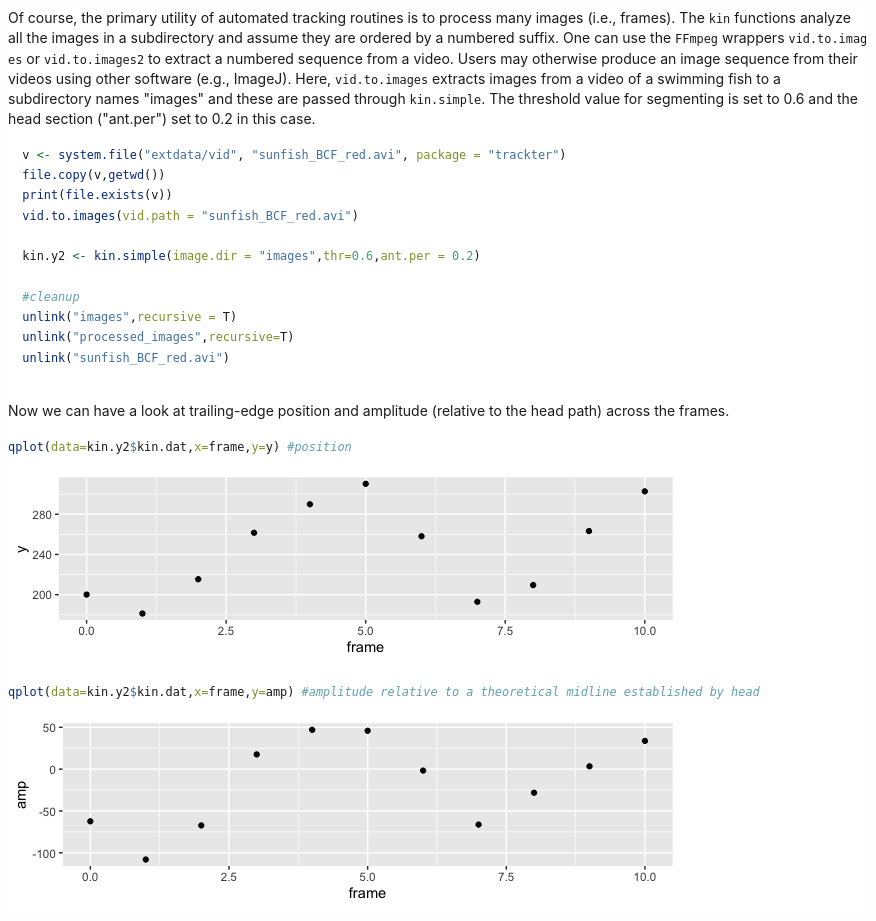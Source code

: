 Of course, the primary utility of automated tracking routines is to process many images (i.e., frames). The `kin` functions analyze all the images in a subdirectory and assume they are ordered by a numbered suffix. One can use the `FFmpeg` wrappers `vid.to.images` or `vid.to.images2` to extract a numbered sequence from a video. Users may otherwise produce an image sequence from their videos using other software (e.g., ImageJ). Here, `vid.to.images` extracts images from a video of a swimming fish to a subdirectory names "images" and these are passed through `kin.simple`. The threshold value for segmenting is set to 0.6 and the head section ("ant.per") set to 0.2 in this case.


```r
  v <- system.file("extdata/vid", "sunfish_BCF_red.avi", package = "trackter")
  file.copy(v,getwd())
  print(file.exists(v))
  vid.to.images(vid.path = "sunfish_BCF_red.avi")  

  kin.y2 <- kin.simple(image.dir = "images",thr=0.6,ant.per = 0.2)
  
  #cleanup
  unlink("images",recursive = T)
  unlink("processed_images",recursive=T)
  unlink("sunfish_BCF_red.avi")
  
```

Now we can have a look at trailing-edge position and amplitude (relative to the head path) across the frames. 


```r
qplot(data=kin.y2$kin.dat,x=frame,y=y) #position
```

![](figure/unnamed-chunk-11-1.png)

```r
qplot(data=kin.y2$kin.dat,x=frame,y=amp) #amplitude relative to a theoretical midline established by head
```

![](figure/unnamed-chunk-11-2.png)
